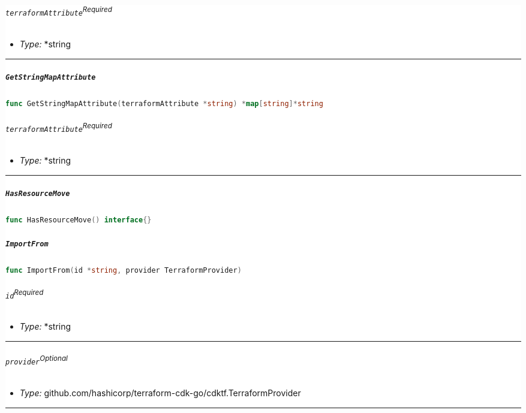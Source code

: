 ###### `terraformAttribute`<sup>Required</sup> <a name="terraformAttribute" id="@cdktf/provider-cloudflare.leakedCredentialCheck.LeakedCredentialCheck.getStringAttribute.parameter.terraformAttribute"></a>

- *Type:* *string

---

##### `GetStringMapAttribute` <a name="GetStringMapAttribute" id="@cdktf/provider-cloudflare.leakedCredentialCheck.LeakedCredentialCheck.getStringMapAttribute"></a>

```go
func GetStringMapAttribute(terraformAttribute *string) *map[string]*string
```

###### `terraformAttribute`<sup>Required</sup> <a name="terraformAttribute" id="@cdktf/provider-cloudflare.leakedCredentialCheck.LeakedCredentialCheck.getStringMapAttribute.parameter.terraformAttribute"></a>

- *Type:* *string

---

##### `HasResourceMove` <a name="HasResourceMove" id="@cdktf/provider-cloudflare.leakedCredentialCheck.LeakedCredentialCheck.hasResourceMove"></a>

```go
func HasResourceMove() interface{}
```

##### `ImportFrom` <a name="ImportFrom" id="@cdktf/provider-cloudflare.leakedCredentialCheck.LeakedCredentialCheck.importFrom"></a>

```go
func ImportFrom(id *string, provider TerraformProvider)
```

###### `id`<sup>Required</sup> <a name="id" id="@cdktf/provider-cloudflare.leakedCredentialCheck.LeakedCredentialCheck.importFrom.parameter.id"></a>

- *Type:* *string

---

###### `provider`<sup>Optional</sup> <a name="provider" id="@cdktf/provider-cloudflare.leakedCredentialCheck.LeakedCredentialCheck.importFrom.parameter.provider"></a>

- *Type:* github.com/hashicorp/terraform-cdk-go/cdktf.TerraformProvider

---
